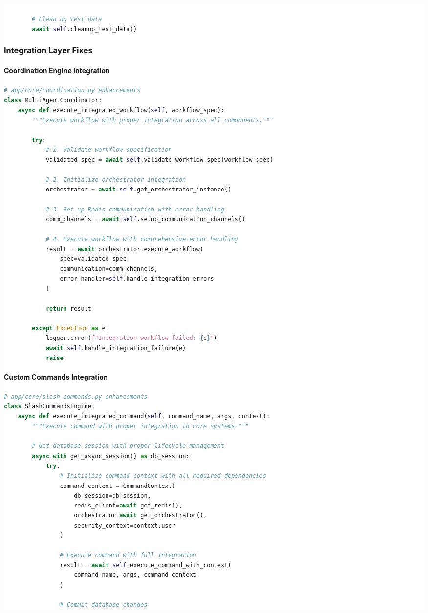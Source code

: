 ```python
        
        # Clean up test data
        await self.cleanup_test_data()
```

### **Integration Layer Fixes**

#### **Coordination Engine Integration**
```python
# app/core/coordination.py enhancements
class MultiAgentCoordinator:
    async def execute_integrated_workflow(self, workflow_spec):
        """Execute workflow with proper integration across all components."""
        
        try:
            # 1. Validate workflow specification
            validated_spec = await self.validate_workflow_spec(workflow_spec)
            
            # 2. Initialize orchestrator integration
            orchestrator = await self.get_orchestrator_instance()
            
            # 3. Set up Redis communication with error handling
            comm_channels = await self.setup_communication_channels()
            
            # 4. Execute workflow with comprehensive error handling
            result = await orchestrator.execute_workflow(
                spec=validated_spec,
                communication=comm_channels,
                error_handler=self.handle_integration_errors
            )
            
            return result
            
        except Exception as e:
            logger.error(f"Integration workflow failed: {e}")
            await self.handle_integration_failure(e)
            raise
```

#### **Custom Commands Integration**
```python
# app/core/slash_commands.py enhancements
class SlashCommandsEngine:
    async def execute_integrated_command(self, command_name, args, context):
        """Execute command with proper integration to core systems."""
        
        # Get database session with proper lifecycle management
        async with get_async_session() as db_session:
            try:
                # Initialize command context with all required dependencies
                command_context = CommandContext(
                    db_session=db_session,
                    redis_client=await get_redis(),
                    orchestrator=await get_orchestrator(),
                    security_context=context.user
                )
                
                # Execute command with full integration
                result = await self.execute_command_with_context(
                    command_name, args, command_context
                )
                
                # Commit database changes
```